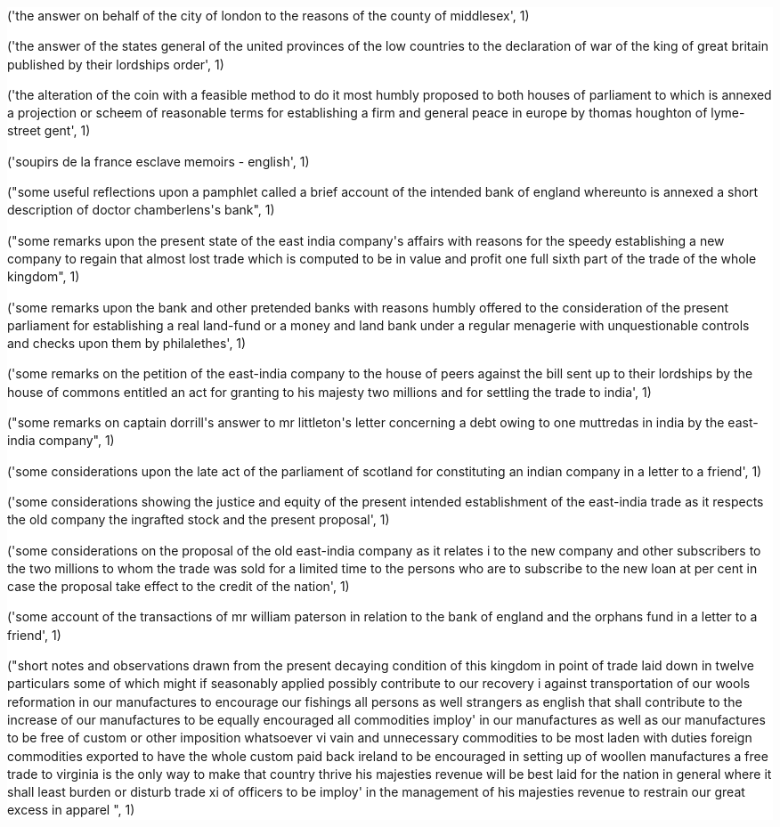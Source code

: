 
('the answer on behalf of the city of london to the reasons of the county of middlesex', 1)


('the answer of the states general of the united provinces of the low countries to the declaration of war of the king of great britain published by their lordships order', 1)


('the alteration of the coin with a feasible method to do it most humbly proposed to both houses of parliament to which is annexed a projection or scheem of reasonable terms for establishing a firm and general peace in europe by thomas houghton of lyme-street gent', 1)


('soupirs de la france esclave memoirs - english', 1)


("some useful reflections upon a pamphlet called a brief account of the intended bank of england whereunto is annexed a short description of doctor chamberlens's bank", 1)


("some remarks upon the present state of the east india company's affairs with reasons for the speedy establishing a new company to regain that almost lost trade which is computed to be in value and profit one full sixth part of the trade of the whole kingdom", 1)


('some remarks upon the bank and other pretended banks with reasons humbly offered to the consideration of the present parliament for establishing a real land-fund or a money and land bank under a regular menagerie with unquestionable controls and checks upon them by philalethes', 1)


('some remarks on the petition of the east-india company to the house of peers against the bill sent up to their lordships by the house of commons entitled an act for granting to his majesty two millions and for settling the trade to india', 1)


("some remarks on captain dorrill's answer to mr littleton's letter concerning a debt owing to one muttredas in india by the east-india company", 1)


('some considerations upon the late act of the parliament of scotland for constituting an indian company in a letter to a friend', 1)


('some considerations showing the justice and equity of the present intended establishment of the east-india trade as it respects the old company the ingrafted stock and the present proposal', 1)


('some considerations on the proposal of the old east-india company as it relates i to the new company and other subscribers to the two millions to whom the trade was sold for a limited time to the persons who are to subscribe to the new loan at per cent in case the proposal take effect to the credit of the nation', 1)


('some account of the transactions of mr william paterson in relation to the bank of england and the orphans fund in a letter to a friend', 1)


("short notes and observations drawn from the present decaying condition of this kingdom in point of trade laid down in twelve particulars some of which might if seasonably applied possibly contribute to our recovery i against transportation of our wools reformation in our manufactures to encourage our fishings all persons as well strangers as english that shall contribute to the increase of our manufactures to be equally encouraged all commodities imploy' in our manufactures as well as our manufactures to be free of custom or other imposition whatsoever vi vain and unnecessary commodities to be most laden with duties foreign commodities exported to have the whole custom paid back ireland to be encouraged in setting up of woollen manufactures a free trade to virginia is the only way to make that country thrive his majesties revenue will be best laid for the nation in general where it shall least burden or disturb trade xi of officers to be imploy' in the management of his majesties revenue to restrain our great excess in apparel ", 1)
